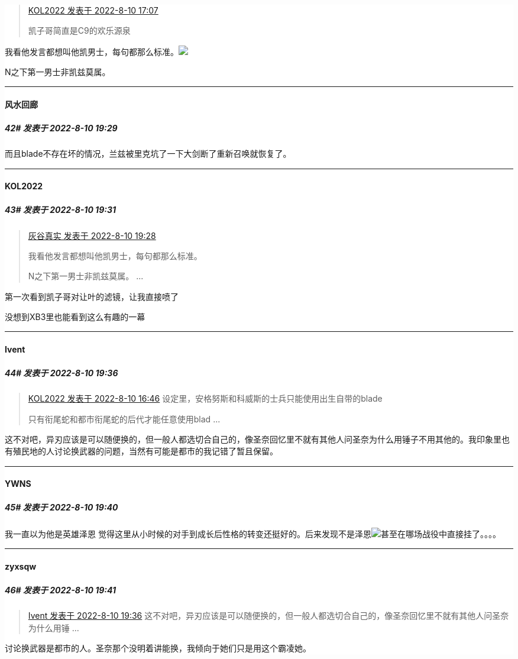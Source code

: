 <blockquote><a href="httphttps://bbs.saraba1st.com/2b/forum.php?mod=redirect&amp;goto=findpost&amp;pid=57006898&amp;ptid=2085940" target="_blank">KOL2022 发表于 2022-8-10 17:07</a>

凯子哥简直是C9的欢乐源泉</blockquote>
我看他发言都想叫他凯男士，每句都那么标准。<img src="https://static.saraba1st.com/image/smiley/face2017/067.png" referrerpolicy="no-referrer">

N之下第一男士非凯兹莫属。

*****

####  风水回廊  
##### 42#       发表于 2022-8-10 19:29

而且blade不存在坏的情况，兰兹被里克坑了一下大剑断了重新召唤就恢复了。

*****

####  KOL2022  
##### 43#       发表于 2022-8-10 19:31

<blockquote><a href="httphttps://bbs.saraba1st.com/2b/forum.php?mod=redirect&amp;goto=findpost&amp;pid=57008582&amp;ptid=2085940" target="_blank">灰谷真实 发表于 2022-8-10 19:28</a>

我看他发言都想叫他凯男士，每句都那么标准。

N之下第一男士非凯兹莫属。 ...</blockquote>
第一次看到凯子哥对让叶的滤镜，让我直接喷了

没想到XB3里也能看到这么有趣的一幕

*****

####  Ivent  
##### 44#       发表于 2022-8-10 19:36

<blockquote><a href="httphttps://bbs.saraba1st.com/2b/forum.php?mod=redirect&amp;goto=findpost&amp;pid=57006598&amp;ptid=2085940" target="_blank">KOL2022 发表于 2022-8-10 16:46</a>
设定里，安格努斯和科威斯的士兵只能使用出生自带的blade

只有衔尾蛇和都市衔尾蛇的后代才能任意使用blad ...</blockquote>
这不对吧，异刃应该是可以随便换的，但一般人都选切合自己的，像圣奈回忆里不就有其他人问圣奈为什么用锤子不用其他的。我印象里也有殖民地的人讨论换武器的问题，当然有可能是都市的我记错了暂且保留。

*****

####  YWNS  
##### 45#       发表于 2022-8-10 19:40

我一直以为他是英雄泽恩 觉得这里从小时候的对手到成长后性格的转变还挺好的。后来发现不是泽恩<img src="https://static.saraba1st.com/image/smiley/face2017/001.png" referrerpolicy="no-referrer">甚至在哪场战役中直接挂了。。。。

*****

####  zyxsqw  
##### 46#       发表于 2022-8-10 19:41

<blockquote><a href="httphttps://bbs.saraba1st.com/2b/forum.php?mod=redirect&amp;goto=findpost&amp;pid=57008653&amp;ptid=2085940" target="_blank">Ivent 发表于 2022-8-10 19:36</a>
这不对吧，异刃应该是可以随便换的，但一般人都选切合自己的，像圣奈回忆里不就有其他人问圣奈为什么用锤 ...</blockquote>
讨论换武器是都市的人。圣奈那个没明着讲能换，我倾向于她们只是用这个霸凌她。
